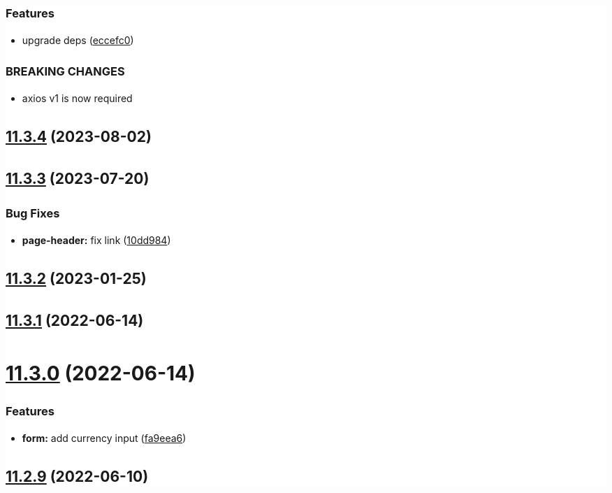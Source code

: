 ### Features

* upgrade deps ([eccefc0](https://github.com/Availity/availity-react/commit/eccefc0549ebd5057595f6ac696642789375f48a))


### BREAKING CHANGES

* axios v1 is now required



## [11.3.4](https://github.com/Availity/availity-react/compare/@availity/page-header@11.3.3...@availity/page-header@11.3.4) (2023-08-02)



## [11.3.3](https://github.com/Availity/availity-react/compare/@availity/page-header@11.3.2...@availity/page-header@11.3.3) (2023-07-20)


### Bug Fixes

* **page-header:** fix link ([10dd984](https://github.com/Availity/availity-react/commit/10dd984614b1526ed993ada96a220ebcbe81e9c1))



## [11.3.2](https://github.com/Availity/availity-react/compare/@availity/page-header@11.3.1...@availity/page-header@11.3.2) (2023-01-25)



## [11.3.1](https://github.com/Availity/availity-react/compare/@availity/page-header@11.3.0...@availity/page-header@11.3.1) (2022-06-14)



# [11.3.0](https://github.com/Availity/availity-react/compare/@availity/page-header@11.2.9...@availity/page-header@11.3.0) (2022-06-14)


### Features

* **form:** add currency input ([fa9eea6](https://github.com/Availity/availity-react/commit/fa9eea6a3b3dd2ef741a0658c102e36c6db5288c))



## [11.2.9](https://github.com/Availity/availity-react/compare/@availity/page-header@11.2.8...@availity/page-header@11.2.9) (2022-06-10)

